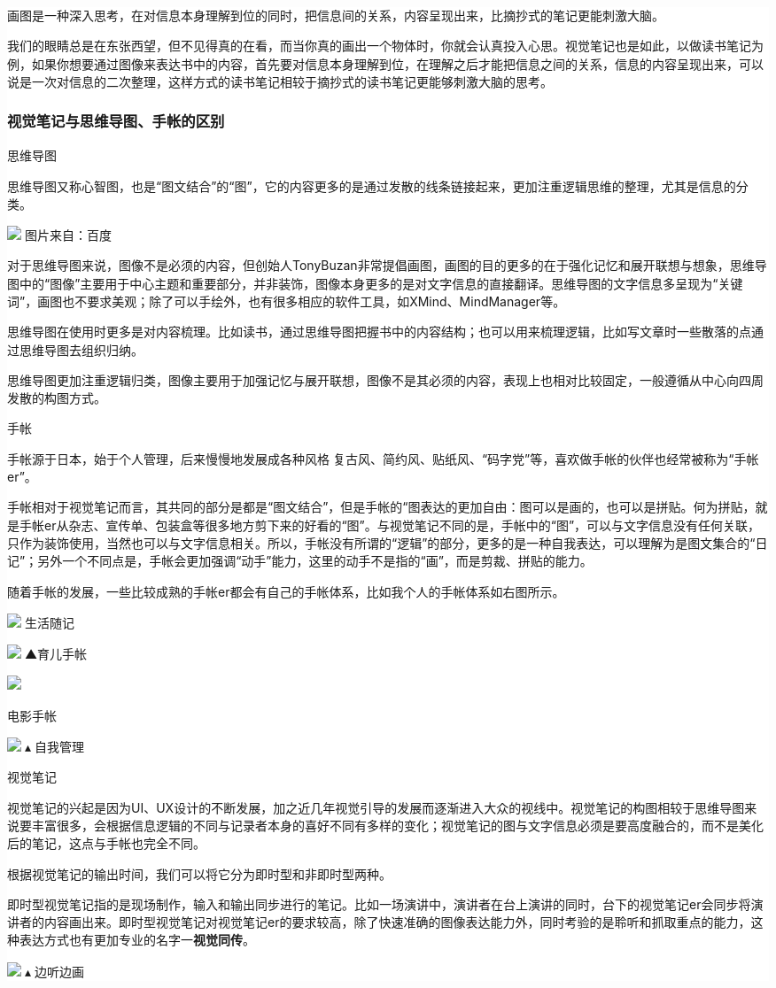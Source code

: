 画图是一种深入思考，在对信息本身理解到位的同时，把信息间的关系，内容呈现出来，比摘抄式的笔记更能刺激大脑。

我们的眼睛总是在东张西望，但不见得真的在看，而当你真的画出一个物体时，你就会认真投入心思。视觉笔记也是如此，以做读书笔记为例，如果你想要通过图像来表达书中的内容，首先要对信息本身理解到位，在理解之后才能把信息之间的关系，信息的内容呈现出来，可以说是一次对信息的二次整理，这样方式的读书笔记相较于摘抄式的读书笔记更能够刺激大脑的思考。


### 视觉笔记与思维导图、手帐的区别

思维导图

思维导图又称心智图，也是“图文结合”的“图”，它的内容更多的是通过发散的线条链接起来，更加注重逻辑思维的整理，尤其是信息的分类。

![](https://cdn-mineru.openxlab.org.cn/extract/144c88f8-b0bf-4b14-9cfa-84682efe8349/992330ddc29c2ca25602e9d4e1a7748d9ec89f696f41deb696f3d3f60f294b2c.jpg)
图片来自：百度

对于思维导图来说，图像不是必须的内容，但创始人TonyBuzan非常提倡画图，画图的目的更多的在于强化记忆和展开联想与想象，思维导图中的“图像”主要用于中心主题和重要部分，并非装饰，图像本身更多的是对文字信息的直接翻译。思维导图的文字信息多呈现为“关键词”，画图也不要求美观；除了可以手绘外，也有很多相应的软件工具，如XMind、MindManager等。

思维导图在使用时更多是对内容梳理。比如读书，通过思维导图把握书中的内容结构；也可以用来梳理逻辑，比如写文章时一些散落的点通过思维导图去组织归纳。

思维导图更加注重逻辑归类，图像主要用于加强记忆与展开联想，图像不是其必须的内容，表现上也相对比较固定，一般遵循从中心向四周发散的构图方式。

手帐

手帐源于日本，始于个人管理，后来慢慢地发展成各种风格 复古风、简约风、贴纸风、“码字党”等，喜欢做手帐的伙伴也经常被称为“手帐er”。

手帐相对于视觉笔记而言，其共同的部分是都是“图文结合”，但是手帐的“图表达的更加自由：图可以是画的，也可以是拼贴。何为拼贴，就是手帐er从杂志、宣传单、包装盒等很多地方剪下来的好看的“图”。与视觉笔记不同的是，手帐中的“图”，可以与文字信息没有任何关联，只作为装饰使用，当然也可以与文字信息相关。所以，手帐没有所谓的“逻辑”的部分，更多的是一种自我表达，可以理解为是图文集合的“日记”；另外一个不同点是，手帐会更加强调“动手”能力，这里的动手不是指的“画”，而是剪裁、拼贴的能力。

随着手帐的发展，一些比较成熟的手帐er都会有自己的手帐体系，比如我个人的手帐体系如右图所示。

![](https://cdn-mineru.openxlab.org.cn/extract/144c88f8-b0bf-4b14-9cfa-84682efe8349/fff36c880df3edfb1a69d374ff347fbc49039f5cce8d490a9113804920c5fe52.jpg)
生活随记

![](https://cdn-mineru.openxlab.org.cn/extract/144c88f8-b0bf-4b14-9cfa-84682efe8349/dd13a459bf24e115287b21c61db0e22420c28d800c90bc17456cc820ed885017.jpg)
▲育儿手帐

![](https://cdn-mineru.openxlab.org.cn/extract/144c88f8-b0bf-4b14-9cfa-84682efe8349/0cb143850bb0280f3df9033df7804fa0ff60091494002a9ebaf8e5a1da2acc6f.jpg)

电影手帐

![](https://cdn-mineru.openxlab.org.cn/extract/144c88f8-b0bf-4b14-9cfa-84682efe8349/7697346980a1ad4e7a8133495c9be0f391dabf3d495d9cbcfcaecfaee4852524.jpg)
$\blacktriangle$ 自我管理

视觉笔记

视觉笔记的兴起是因为UI、UX设计的不断发展，加之近几年视觉引导的发展而逐渐进入大众的视线中。视觉笔记的构图相较于思维导图来说要丰富很多，会根据信息逻辑的不同与记录者本身的喜好不同有多样的变化；视觉笔记的图与文字信息必须是要高度融合的，而不是美化后的笔记，这点与手帐也完全不同。

根据视觉笔记的输出时间，我们可以将它分为即时型和非即时型两种。

即时型视觉笔记指的是现场制作，输入和输出同步进行的笔记。比如一场演讲中，演讲者在台上演讲的同时，台下的视觉笔记er会同步将演讲者的内容画出来。即时型视觉笔记对视觉笔记er的要求较高，除了快速准确的图像表达能力外，同时考验的是聆听和抓取重点的能力，这种表达方式也有更加专业的名字一**视觉同传**。

![](https://cdn-mineru.openxlab.org.cn/extract/144c88f8-b0bf-4b14-9cfa-84682efe8349/e5e1e7bebd43ec58823435cf0660bc0243043d382a86305af38ef784a17a5841.jpg)
$\blacktriangle$ 边听边画
